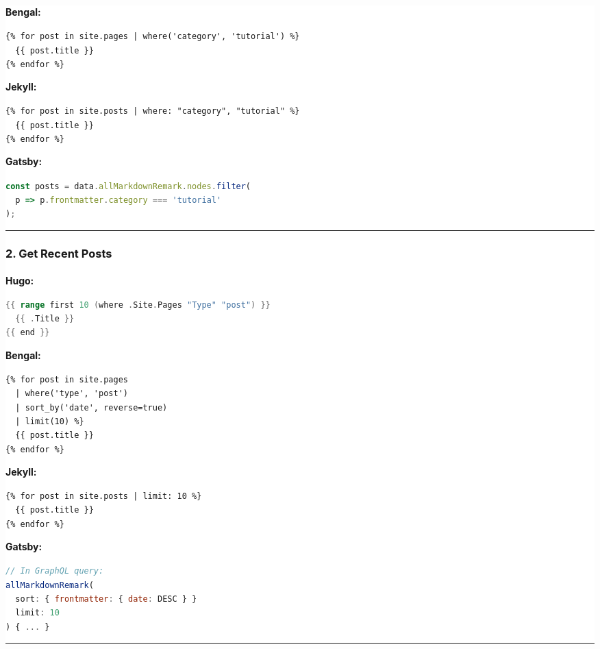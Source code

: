 **Bengal:**
```jinja2
{% for post in site.pages | where('category', 'tutorial') %}
  {{ post.title }}
{% endfor %}
```

**Jekyll:**
```liquid
{% for post in site.posts | where: "category", "tutorial" %}
  {{ post.title }}
{% endfor %}
```

**Gatsby:**
```jsx
const posts = data.allMarkdownRemark.nodes.filter(
  p => p.frontmatter.category === 'tutorial'
);
```

---

### 2. Get Recent Posts

**Hugo:**
```go
{{ range first 10 (where .Site.Pages "Type" "post") }}
  {{ .Title }}
{{ end }}
```

**Bengal:**
```jinja2
{% for post in site.pages 
  | where('type', 'post')
  | sort_by('date', reverse=true)
  | limit(10) %}
  {{ post.title }}
{% endfor %}
```

**Jekyll:**
```liquid
{% for post in site.posts | limit: 10 %}
  {{ post.title }}
{% endfor %}
```

**Gatsby:**
```jsx
// In GraphQL query:
allMarkdownRemark(
  sort: { frontmatter: { date: DESC } }
  limit: 10
) { ... }
```

---